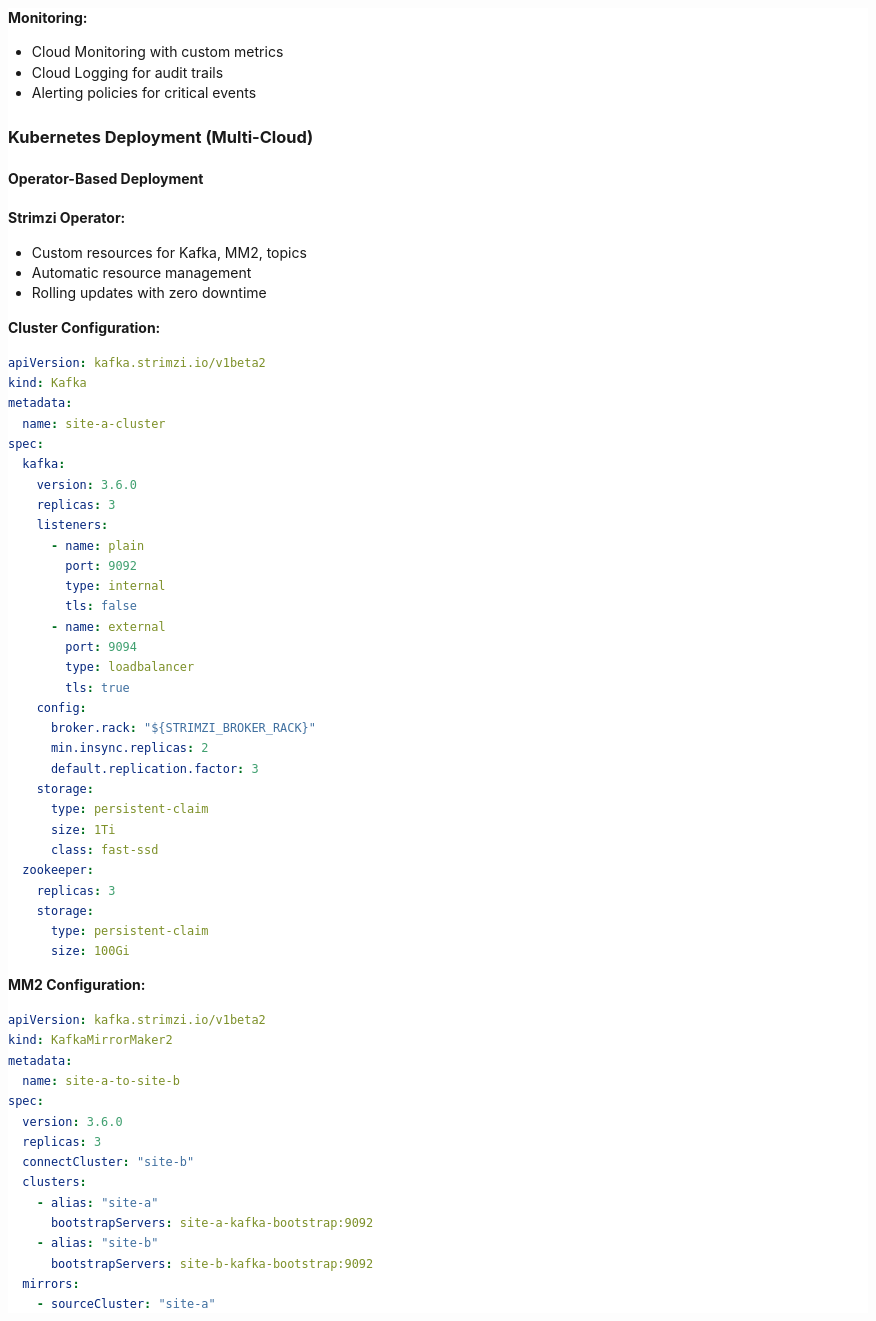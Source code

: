 **Monitoring:**
- Cloud Monitoring with custom metrics
- Cloud Logging for audit trails
- Alerting policies for critical events

### Kubernetes Deployment (Multi-Cloud)

#### Operator-Based Deployment

**Strimzi Operator:**
- Custom resources for Kafka, MM2, topics
- Automatic resource management
- Rolling updates with zero downtime

**Cluster Configuration:**
```yaml
apiVersion: kafka.strimzi.io/v1beta2
kind: Kafka
metadata:
  name: site-a-cluster
spec:
  kafka:
    version: 3.6.0
    replicas: 3
    listeners:
      - name: plain
        port: 9092
        type: internal
        tls: false
      - name: external
        port: 9094
        type: loadbalancer
        tls: true
    config:
      broker.rack: "${STRIMZI_BROKER_RACK}"
      min.insync.replicas: 2
      default.replication.factor: 3
    storage:
      type: persistent-claim
      size: 1Ti
      class: fast-ssd
  zookeeper:
    replicas: 3
    storage:
      type: persistent-claim
      size: 100Gi
```

**MM2 Configuration:**
```yaml
apiVersion: kafka.strimzi.io/v1beta2
kind: KafkaMirrorMaker2
metadata:
  name: site-a-to-site-b
spec:
  version: 3.6.0
  replicas: 3
  connectCluster: "site-b"
  clusters:
    - alias: "site-a"
      bootstrapServers: site-a-kafka-bootstrap:9092
    - alias: "site-b"
      bootstrapServers: site-b-kafka-bootstrap:9092
  mirrors:
    - sourceCluster: "site-a"
```